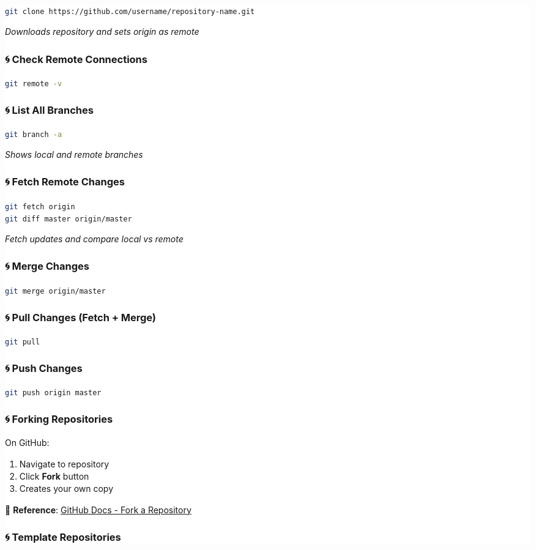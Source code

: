 ```bash
git clone https://github.com/username/repository-name.git
```
*Downloads repository and sets origin as remote*

### 🌀 Check Remote Connections

```bash
git remote -v
```

### 🌀 List All Branches

```bash
git branch -a
```
*Shows local and remote branches*

### 🌀 Fetch Remote Changes

```bash
git fetch origin
git diff master origin/master
```
*Fetch updates and compare local vs remote*

### 🌀 Merge Changes

```bash
git merge origin/master
```

### 🌀 Pull Changes (Fetch + Merge)

```bash
git pull
```

### 🌀 Push Changes

```bash
git push origin master
```

### 🌀 Forking Repositories

On GitHub:
1. Navigate to repository
2. Click **Fork** button
3. Creates your own copy

📖 **Reference**: [GitHub Docs - Fork a Repository](https://docs.github.com/en/get-started/quickstart/fork-a-repo)

### 🌀 Template Repositories

